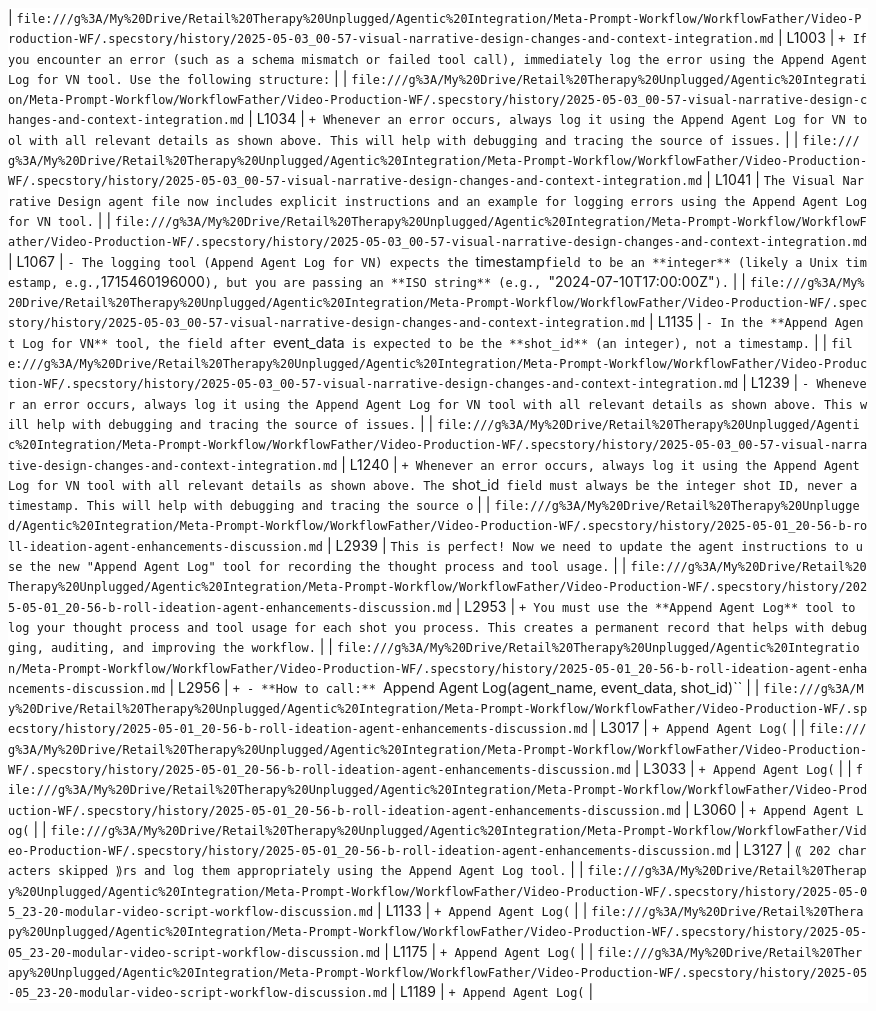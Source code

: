 | `file:///g%3A/My%20Drive/Retail%20Therapy%20Unplugged/Agentic%20Integration/Meta-Prompt-Workflow/WorkflowFather/Video-Production-WF/.specstory/history/2025-05-03_00-57-visual-narrative-design-changes-and-context-integration.md` | L1003 | `+ If you encounter an error (such as a schema mismatch or failed tool call), immediately log the error using the Append Agent Log for VN tool. Use the following structure:` |
| `file:///g%3A/My%20Drive/Retail%20Therapy%20Unplugged/Agentic%20Integration/Meta-Prompt-Workflow/WorkflowFather/Video-Production-WF/.specstory/history/2025-05-03_00-57-visual-narrative-design-changes-and-context-integration.md` | L1034 | `+ Whenever an error occurs, always log it using the Append Agent Log for VN tool with all relevant details as shown above. This will help with debugging and tracing the source of issues.` |
| `file:///g%3A/My%20Drive/Retail%20Therapy%20Unplugged/Agentic%20Integration/Meta-Prompt-Workflow/WorkflowFather/Video-Production-WF/.specstory/history/2025-05-03_00-57-visual-narrative-design-changes-and-context-integration.md` | L1041 | `The Visual Narrative Design agent file now includes explicit instructions and an example for logging errors using the Append Agent Log for VN tool.` |
| `file:///g%3A/My%20Drive/Retail%20Therapy%20Unplugged/Agentic%20Integration/Meta-Prompt-Workflow/WorkflowFather/Video-Production-WF/.specstory/history/2025-05-03_00-57-visual-narrative-design-changes-and-context-integration.md` | L1067 | `- The logging tool (Append Agent Log for VN) expects the `timestamp` field to be an **integer** (likely a Unix timestamp, e.g., `1715460196000`), but you are passing an **ISO string** (e.g., `"2024-07-10T17:00:00Z"`).` |
| `file:///g%3A/My%20Drive/Retail%20Therapy%20Unplugged/Agentic%20Integration/Meta-Prompt-Workflow/WorkflowFather/Video-Production-WF/.specstory/history/2025-05-03_00-57-visual-narrative-design-changes-and-context-integration.md` | L1135 | `- In the **Append Agent Log for VN** tool, the field after `event_data` is expected to be the **shot_id** (an integer), not a timestamp.` |
| `file:///g%3A/My%20Drive/Retail%20Therapy%20Unplugged/Agentic%20Integration/Meta-Prompt-Workflow/WorkflowFather/Video-Production-WF/.specstory/history/2025-05-03_00-57-visual-narrative-design-changes-and-context-integration.md` | L1239 | `- Whenever an error occurs, always log it using the Append Agent Log for VN tool with all relevant details as shown above. This will help with debugging and tracing the source of issues.` |
| `file:///g%3A/My%20Drive/Retail%20Therapy%20Unplugged/Agentic%20Integration/Meta-Prompt-Workflow/WorkflowFather/Video-Production-WF/.specstory/history/2025-05-03_00-57-visual-narrative-design-changes-and-context-integration.md` | L1240 | `+ Whenever an error occurs, always log it using the Append Agent Log for VN tool with all relevant details as shown above. The `shot_id` field must always be the integer shot ID, never a timestamp. This will help with debugging and tracing the source o` |
| `file:///g%3A/My%20Drive/Retail%20Therapy%20Unplugged/Agentic%20Integration/Meta-Prompt-Workflow/WorkflowFather/Video-Production-WF/.specstory/history/2025-05-01_20-56-b-roll-ideation-agent-enhancements-discussion.md` | L2939 | `This is perfect! Now we need to update the agent instructions to use the new "Append Agent Log" tool for recording the thought process and tool usage.` |
| `file:///g%3A/My%20Drive/Retail%20Therapy%20Unplugged/Agentic%20Integration/Meta-Prompt-Workflow/WorkflowFather/Video-Production-WF/.specstory/history/2025-05-01_20-56-b-roll-ideation-agent-enhancements-discussion.md` | L2953 | `+ You must use the **Append Agent Log** tool to log your thought process and tool usage for each shot you process. This creates a permanent record that helps with debugging, auditing, and improving the workflow.` |
| `file:///g%3A/My%20Drive/Retail%20Therapy%20Unplugged/Agentic%20Integration/Meta-Prompt-Workflow/WorkflowFather/Video-Production-WF/.specstory/history/2025-05-01_20-56-b-roll-ideation-agent-enhancements-discussion.md` | L2956 | `+ - **How to call:** `Append Agent Log(agent_name, event_data, shot_id)`` |
| `file:///g%3A/My%20Drive/Retail%20Therapy%20Unplugged/Agentic%20Integration/Meta-Prompt-Workflow/WorkflowFather/Video-Production-WF/.specstory/history/2025-05-01_20-56-b-roll-ideation-agent-enhancements-discussion.md` | L3017 | `+ Append Agent Log(` |
| `file:///g%3A/My%20Drive/Retail%20Therapy%20Unplugged/Agentic%20Integration/Meta-Prompt-Workflow/WorkflowFather/Video-Production-WF/.specstory/history/2025-05-01_20-56-b-roll-ideation-agent-enhancements-discussion.md` | L3033 | `+ Append Agent Log(` |
| `file:///g%3A/My%20Drive/Retail%20Therapy%20Unplugged/Agentic%20Integration/Meta-Prompt-Workflow/WorkflowFather/Video-Production-WF/.specstory/history/2025-05-01_20-56-b-roll-ideation-agent-enhancements-discussion.md` | L3060 | `+ Append Agent Log(` |
| `file:///g%3A/My%20Drive/Retail%20Therapy%20Unplugged/Agentic%20Integration/Meta-Prompt-Workflow/WorkflowFather/Video-Production-WF/.specstory/history/2025-05-01_20-56-b-roll-ideation-agent-enhancements-discussion.md` | L3127 | `⟪ 202 characters skipped ⟫rs and log them appropriately using the Append Agent Log tool.` |
| `file:///g%3A/My%20Drive/Retail%20Therapy%20Unplugged/Agentic%20Integration/Meta-Prompt-Workflow/WorkflowFather/Video-Production-WF/.specstory/history/2025-05-05_23-20-modular-video-script-workflow-discussion.md` | L1133 | `+ Append Agent Log(` |
| `file:///g%3A/My%20Drive/Retail%20Therapy%20Unplugged/Agentic%20Integration/Meta-Prompt-Workflow/WorkflowFather/Video-Production-WF/.specstory/history/2025-05-05_23-20-modular-video-script-workflow-discussion.md` | L1175 | `+ Append Agent Log(` |
| `file:///g%3A/My%20Drive/Retail%20Therapy%20Unplugged/Agentic%20Integration/Meta-Prompt-Workflow/WorkflowFather/Video-Production-WF/.specstory/history/2025-05-05_23-20-modular-video-script-workflow-discussion.md` | L1189 | `+ Append Agent Log(` |